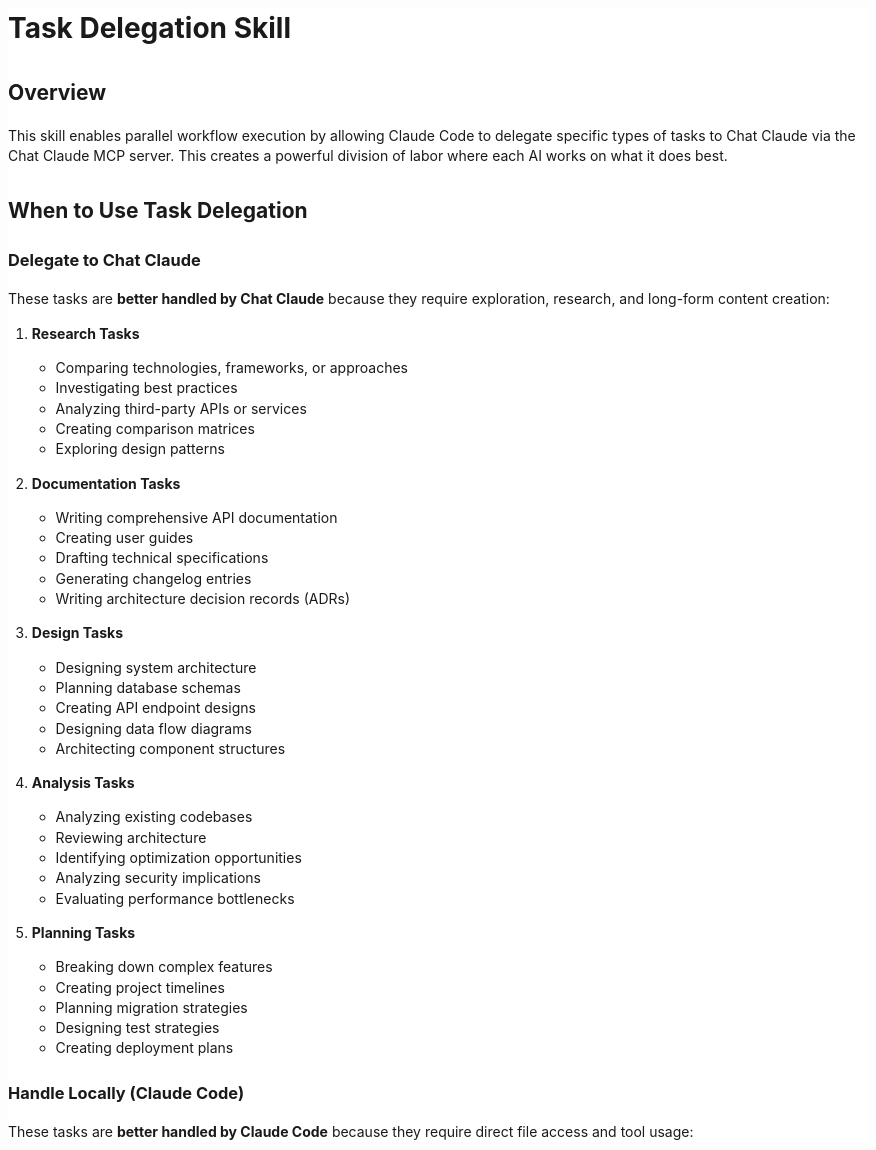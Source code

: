 # Task Delegation Skill

## Overview
This skill enables parallel workflow execution by allowing Claude Code to delegate specific types of tasks to Chat Claude via the Chat Claude MCP server. This creates a powerful division of labor where each AI works on what it does best.

## When to Use Task Delegation

### Delegate to Chat Claude
These tasks are **better handled by Chat Claude** because they require exploration, research, and long-form content creation:

1. **Research Tasks**
   - Comparing technologies, frameworks, or approaches
   - Investigating best practices
   - Analyzing third-party APIs or services
   - Creating comparison matrices
   - Exploring design patterns

2. **Documentation Tasks**
   - Writing comprehensive API documentation
   - Creating user guides
   - Drafting technical specifications
   - Generating changelog entries
   - Writing architecture decision records (ADRs)

3. **Design Tasks**
   - Designing system architecture
   - Planning database schemas
   - Creating API endpoint designs
   - Designing data flow diagrams
   - Architecting component structures

4. **Analysis Tasks**
   - Analyzing existing codebases
   - Reviewing architecture
   - Identifying optimization opportunities
   - Analyzing security implications
   - Evaluating performance bottlenecks

5. **Planning Tasks**
   - Breaking down complex features
   - Creating project timelines
   - Planning migration strategies
   - Designing test strategies
   - Creating deployment plans

### Handle Locally (Claude Code)
These tasks are **better handled by Claude Code** because they require direct file access and tool usage:

